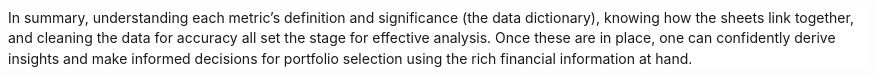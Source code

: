 In summary, understanding each metric’s definition and significance (the data dictionary), knowing how the sheets link together, and cleaning the data for accuracy all set the stage for effective analysis. Once these are in place, one can confidently derive insights and make informed decisions for portfolio selection using the rich financial information at hand. 

